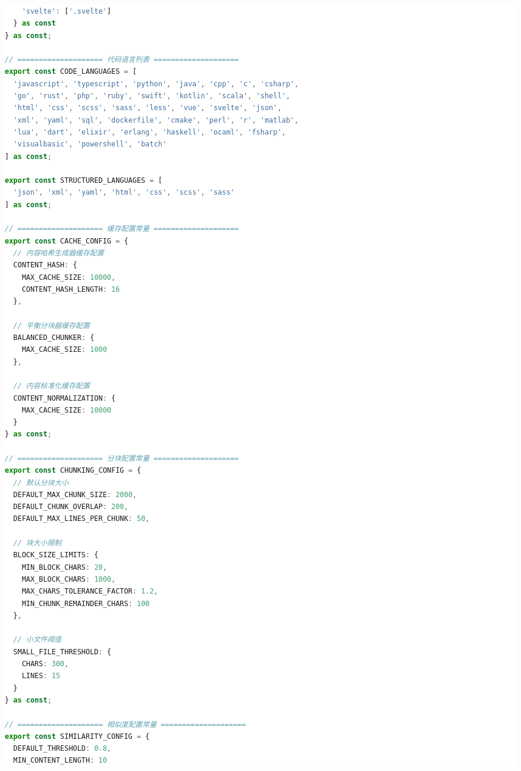 ```typescript
    'svelte': ['.svelte']
  } as const
} as const;

// ==================== 代码语言列表 ====================
export const CODE_LANGUAGES = [
  'javascript', 'typescript', 'python', 'java', 'cpp', 'c', 'csharp',
  'go', 'rust', 'php', 'ruby', 'swift', 'kotlin', 'scala', 'shell',
  'html', 'css', 'scss', 'sass', 'less', 'vue', 'svelte', 'json',
  'xml', 'yaml', 'sql', 'dockerfile', 'cmake', 'perl', 'r', 'matlab',
  'lua', 'dart', 'elixir', 'erlang', 'haskell', 'ocaml', 'fsharp',
  'visualbasic', 'powershell', 'batch'
] as const;

export const STRUCTURED_LANGUAGES = [
  'json', 'xml', 'yaml', 'html', 'css', 'scss', 'sass'
] as const;

// ==================== 缓存配置常量 ====================
export const CACHE_CONFIG = {
  // 内容哈希生成器缓存配置
  CONTENT_HASH: {
    MAX_CACHE_SIZE: 10000,
    CONTENT_HASH_LENGTH: 16
  },

  // 平衡分块器缓存配置
  BALANCED_CHUNKER: {
    MAX_CACHE_SIZE: 1000
  },

  // 内容标准化缓存配置
  CONTENT_NORMALIZATION: {
    MAX_CACHE_SIZE: 10000
  }
} as const;

// ==================== 分块配置常量 ====================
export const CHUNKING_CONFIG = {
  // 默认分块大小
  DEFAULT_MAX_CHUNK_SIZE: 2000,
  DEFAULT_CHUNK_OVERLAP: 200,
  DEFAULT_MAX_LINES_PER_CHUNK: 50,

  // 块大小限制
  BLOCK_SIZE_LIMITS: {
    MIN_BLOCK_CHARS: 20,
    MAX_BLOCK_CHARS: 1000,
    MAX_CHARS_TOLERANCE_FACTOR: 1.2,
    MIN_CHUNK_REMAINDER_CHARS: 100
  },

  // 小文件阈值
  SMALL_FILE_THRESHOLD: {
    CHARS: 300,
    LINES: 15
  }
} as const;

// ==================== 相似度配置常量 ====================
export const SIMILARITY_CONFIG = {
  DEFAULT_THRESHOLD: 0.8,
  MIN_CONTENT_LENGTH: 10
```